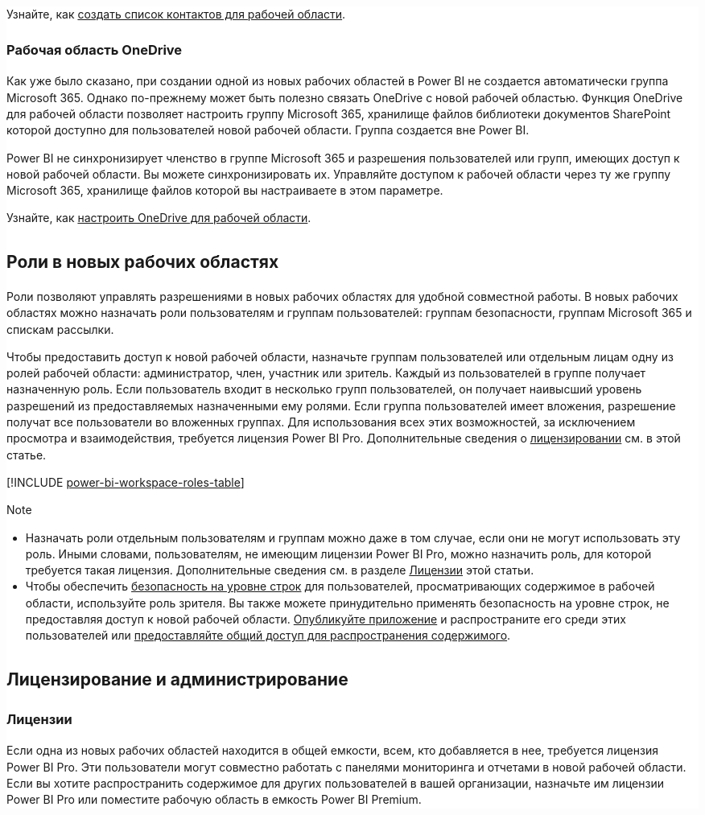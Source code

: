 Узнайте, как [создать список контактов для рабочей области](service-create-the-new-workspaces.md#create-a-contact-list).

### <a name="workspace-onedrive"></a>Рабочая область OneDrive

Как уже было сказано, при создании одной из новых рабочих областей в Power BI не создается автоматически группа Microsoft 365. Однако по-прежнему может быть полезно связать OneDrive с новой рабочей областью. Функция OneDrive для рабочей области позволяет настроить группу Microsoft 365, хранилище файлов библиотеки документов SharePoint которой доступно для пользователей новой рабочей области. Группа создается вне Power BI.
 
Power BI не синхронизирует членство в группе Microsoft 365 и разрешения пользователей или групп, имеющих доступ к новой рабочей области. Вы можете синхронизировать их. Управляйте доступом к рабочей области через ту же группу Microsoft 365, хранилище файлов которой вы настраиваете в этом параметре. 

Узнайте, как [настроить OneDrive для рабочей области](service-create-the-new-workspaces.md#set-a-workspace-onedrive).  

## <a name="roles-in-the-new-workspaces"></a>Роли в новых рабочих областях

Роли позволяют управлять разрешениями в новых рабочих областях для удобной совместной работы. В новых рабочих областях можно назначать роли пользователям и группам пользователей: группам безопасности, группам Microsoft 365 и спискам рассылки. 

Чтобы предоставить доступ к новой рабочей области, назначьте группам пользователей или отдельным лицам одну из ролей рабочей области: администратор, член, участник или зритель. Каждый из пользователей в группе получает назначенную роль. Если пользователь входит в несколько групп пользователей, он получает наивысший уровень разрешений из предоставляемых назначенными ему ролями. Если группа пользователей имеет вложения, разрешение получат все пользователи во вложенных группах. Для использования всех этих возможностей, за исключением просмотра и взаимодействия, требуется лицензия Power BI Pro. Дополнительные сведения о [лицензировании](#licenses) см. в этой статье.

[!INCLUDE [power-bi-workspace-roles-table](../includes/power-bi-workspace-roles-table.md)]

> [!NOTE]
> - Назначать роли отдельным пользователям и группам можно даже в том случае, если они не могут использовать эту роль. Иными словами, пользователям, не имеющим лицензии Power BI Pro, можно назначить роль, для которой требуется такая лицензия. Дополнительные сведения см. в разделе [Лицензии](#licenses) этой статьи.
> - Чтобы обеспечить [безопасность на уровне строк](../admin/service-admin-rls.md) для пользователей, просматривающих содержимое в рабочей области, используйте роль зрителя. Вы также можете принудительно применять безопасность на уровне строк, не предоставляя доступ к новой рабочей области. [Опубликуйте приложение](service-create-distribute-apps.md) и распространите его среди этих пользователей или [предоставляйте общий доступ для распространения содержимого](service-share-dashboards.md).

## <a name="licensing-and-administering"></a>Лицензирование и администрирование

### <a name="licenses"></a>Лицензии
Если одна из новых рабочих областей находится в общей емкости, всем, кто добавляется в нее, требуется лицензия Power BI Pro. Эти пользователи могут совместно работать с панелями мониторинга и отчетами в новой рабочей области. Если вы хотите распространить содержимое для других пользователей в вашей организации, назначьте им лицензии Power BI Pro или поместите рабочую область в емкость Power BI Premium.
